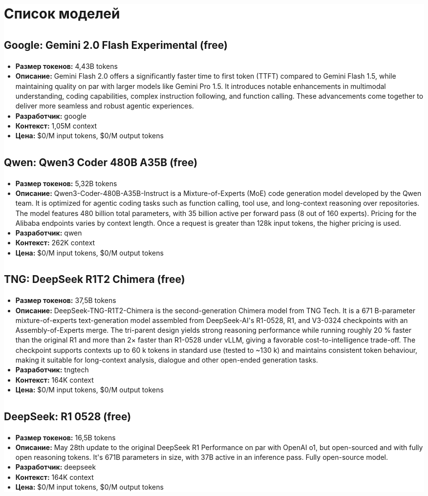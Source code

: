 # Список моделей

## Google: Gemini 2.0 Flash Experimental (free)
- **Размер токенов:** 4,43B tokens
- **Описание:** Gemini Flash 2.0 offers a significantly faster time to first token (TTFT) compared to Gemini Flash 1.5, while maintaining quality on par with larger models like Gemini Pro 1.5. It introduces notable enhancements in multimodal understanding, coding capabilities, complex instruction following, and function calling. These advancements come together to deliver more seamless and robust agentic experiences.
- **Разработчик:** google
- **Контекст:** 1,05M context
- **Цена:** $0/M input tokens, $0/M output tokens

## Qwen: Qwen3 Coder 480B A35B (free)
- **Размер токенов:** 5,32B tokens
- **Описание:** Qwen3-Coder-480B-A35B-Instruct is a Mixture-of-Experts (MoE) code generation model developed by the Qwen team. It is optimized for agentic coding tasks such as function calling, tool use, and long-context reasoning over repositories. The model features 480 billion total parameters, with 35 billion active per forward pass (8 out of 160 experts). Pricing for the Alibaba endpoints varies by context length. Once a request is greater than 128k input tokens, the higher pricing is used.
- **Разработчик:** qwen
- **Контекст:** 262K context
- **Цена:** $0/M input tokens, $0/M output tokens

## TNG: DeepSeek R1T2 Chimera (free)
- **Размер токенов:** 37,5B tokens
- **Описание:** DeepSeek-TNG-R1T2-Chimera is the second-generation Chimera model from TNG Tech. It is a 671 B-parameter mixture-of-experts text-generation model assembled from DeepSeek-AI's R1-0528, R1, and V3-0324 checkpoints with an Assembly-of-Experts merge. The tri-parent design yields strong reasoning performance while running roughly 20 % faster than the original R1 and more than 2× faster than R1-0528 under vLLM, giving a favorable cost-to-intelligence trade-off. The checkpoint supports contexts up to 60 k tokens in standard use (tested to ~130 k) and maintains consistent  token behaviour, making it suitable for long-context analysis, dialogue and other open-ended generation tasks.
- **Разработчик:** tngtech
- **Контекст:** 164K context
- **Цена:** $0/M input tokens, $0/M output tokens

## DeepSeek: R1 0528 (free)
- **Размер токенов:** 16,5B tokens
- **Описание:** May 28th update to the original DeepSeek R1 Performance on par with OpenAI o1, but open-sourced and with fully open reasoning tokens. It's 671B parameters in size, with 37B active in an inference pass. Fully open-source model.
- **Разработчик:** deepseek
- **Контекст:** 164K context
- **Цена:** $0/M input tokens, $0/M output tokens
